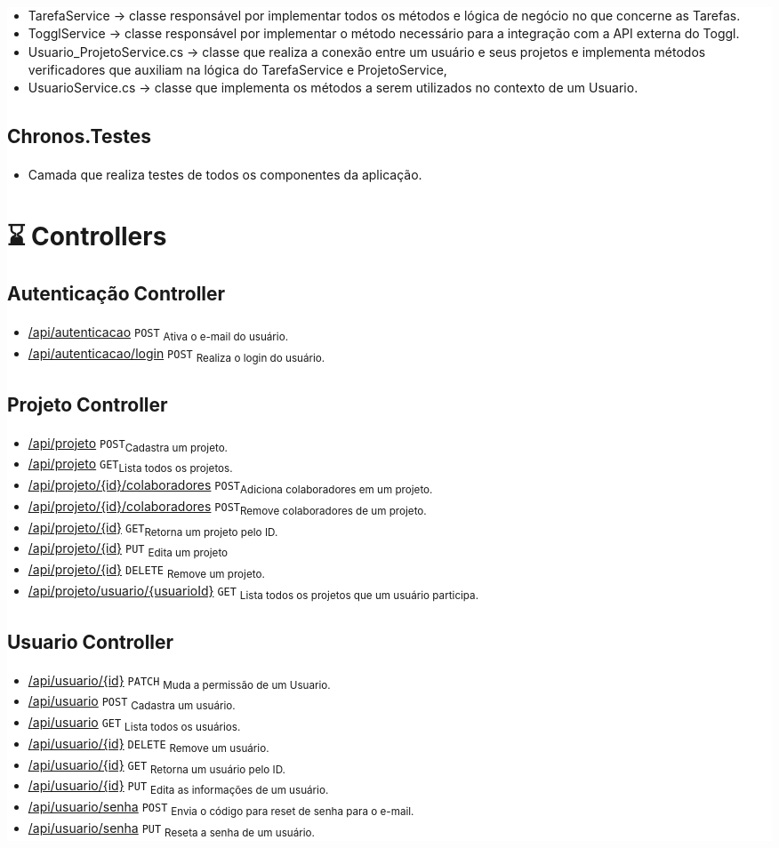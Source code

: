- TarefaService &rarr; classe responsável por implementar todos os métodos e lógica de negócio no que concerne as Tarefas.
- TogglService &rarr; classe responsável por implementar o método necessário para a integração com a API externa do Toggl.
- Usuario_ProjetoService.cs &rarr; classe que realiza a conexão entre um usuário e seus projetos e implementa métodos verificadores que auxiliam na lógica do TarefaService e ProjetoService, 
- UsuarioService.cs &rarr; classe que implementa os métodos a serem utilizados no contexto de um Usuario.
## Chronos.Testes
- Camada que realiza testes de todos os componentes da aplicação.

# :hourglass: Controllers

## Autenticação Controller
- [/api/autenticacao](./ReadMeAssets/endpoints.md#apiautenticacao-post) `POST` <sub>Ativa o e-mail do usuário.</sub>
- [/api/autenticacao/login](./ReadMeAssets/endpoints.md#apiautenticacaologin-post) `POST` <sub>Realiza o login do usuário.</sub>

## Projeto Controller
- [/api/projeto](./ReadMeAssets/endpoints.md#apiprojeto-post) `POST`<sub>Cadastra um projeto.</sub>
- [/api/projeto](./ReadMeAssets/endpoints.md#apiprojeto-get) `GET`<sub>Lista todos os projetos.</sub>
- [/api/projeto/{id}/colaboradores](./ReadMeAssets/endpoints.md#apiprojetoidcolaboradores-post) `POST`<sub>Adiciona colaboradores em um projeto.</sub>
- [/api/projeto/{id}/colaboradores](./ReadMeAssets/endpoints.md#apiprojetoidcolaboradores-delete) `POST`<sub>Remove colaboradores de um projeto.</sub>
- [/api/projeto/{id}](./ReadMeAssets/endpoints.md#apiprojetoid-get) `GET`<sub>Retorna um projeto pelo ID.</sub>
- [/api/projeto/{id}](./ReadMeAssets/endpoints.md#apiprojetoid-put) `PUT` <sub>Edita um projeto</sub>
- [/api/projeto/{id}](./ReadMeAssets/endpoints.md#apiprojetoid-delete) `DELETE` <sub>Remove um projeto.</sub>
- [/api/projeto/usuario/{usuarioId}](./ReadMeAssets/endpoints.md#apiprojetousuariousuarioid-get) `GET` <sub>Lista todos os projetos que um usuário participa.</sub>

## Usuario Controller 
- [/api/usuario/{id}](./ReadMeAssets/endpoints.md#apiusuarioid-patch)  `PATCH` <sub>Muda a permissão de um Usuario.</sub>
- [/api/usuario](./ReadMeAssets/endpoints.md#apiusuario-post)  `POST` <sub>Cadastra um usuário.</sub>
- [/api/usuario](./ReadMeAssets/endpoints.md#apiusuario-get) `GET` <sub>Lista todos os usuários.</sub>
- [/api/usuario/{id}](./ReadMeAssets/endpoints.md#apiusuarioid-delete) `DELETE` <sub>Remove um usuário.</sub>
- [/api/usuario/{id}](./ReadMeAssets/endpoints.md#apiusuarioid-get) `GET` <sub>Retorna um usuário pelo ID.</sub>
- [/api/usuario/{id}](./ReadMeAssets/endpoints.md#apiusuarioid-put) `PUT` <sub>Edita as informações de um usuário.</sub>
- [/api/usuario/senha](./ReadMeAssets/endpoints.md#apiusuariosenha-post) `POST` <sub>Envia o código para reset de senha para o e-mail.</sub>
- [/api/usuario/senha](./ReadMeAssets/endpoints.md#apiusuariosenha-put) `PUT` <sub>Reseta a senha de um usuário.</sub>

